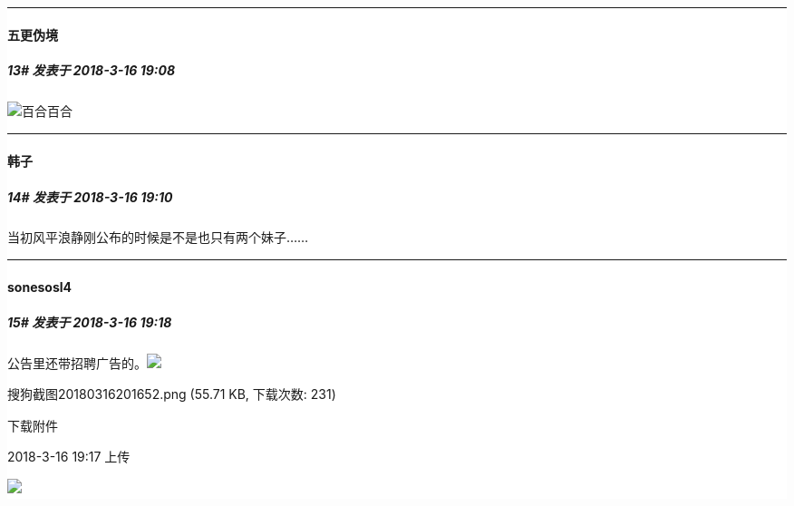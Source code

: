 




-----

####  五更伪境  
##### 13#       发表于 2018-3-16 19:08



<img src="https://static.saraba1st.com/image/smiley/face2017/037.png" referrerpolicy="no-referrer">百合百合







-----

####  韩子  
##### 14#       发表于 2018-3-16 19:10




当初风平浪静刚公布的时候是不是也只有两个妹子……







-----

####  sonesosl4  
##### 15#       发表于 2018-3-16 19:18




公告里还带招聘广告的。<img src="https://static.saraba1st.com/image/smiley/face2017/098.png" referrerpolicy="no-referrer">






搜狗截图20180316201652.png
(55.71 KB, 下载次数: 231)




下载附件


2018-3-16 19:17 上传









<img src="https://img.saraba1st.com/forum/201803/16/191721gbp6uzpp5zzbrkbo.png" referrerpolicy="no-referrer">
